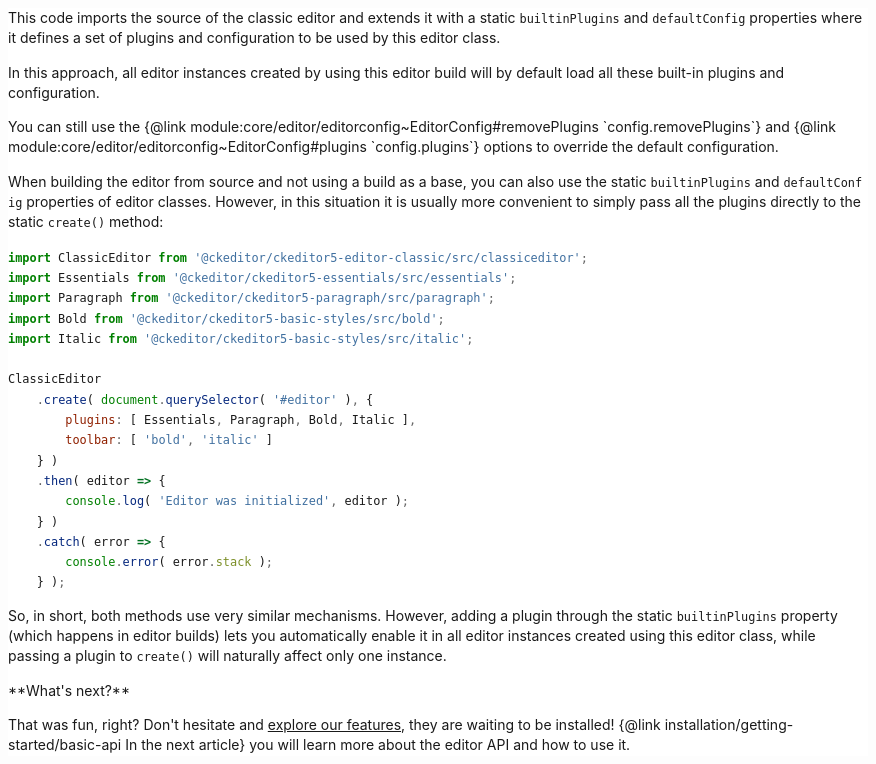 This code imports the source of the classic editor and extends it with a static `builtinPlugins` and `defaultConfig` properties where it defines a set of plugins and configuration to be used by this editor class.

In this approach, all editor instances created by using this editor build will by default load all these built-in plugins and configuration.

<info-box>
	You can still use the {@link module:core/editor/editorconfig~EditorConfig#removePlugins `config.removePlugins`} and {@link module:core/editor/editorconfig~EditorConfig#plugins `config.plugins`} options to override the default configuration.
</info-box>

When building the editor from source and not using a build as a base, you can also use the static `builtinPlugins` and `defaultConfig` properties of editor classes. However, in this situation it is usually more convenient to simply pass all the plugins directly to the static `create()` method:

```js
import ClassicEditor from '@ckeditor/ckeditor5-editor-classic/src/classiceditor';
import Essentials from '@ckeditor/ckeditor5-essentials/src/essentials';
import Paragraph from '@ckeditor/ckeditor5-paragraph/src/paragraph';
import Bold from '@ckeditor/ckeditor5-basic-styles/src/bold';
import Italic from '@ckeditor/ckeditor5-basic-styles/src/italic';

ClassicEditor
	.create( document.querySelector( '#editor' ), {
		plugins: [ Essentials, Paragraph, Bold, Italic ],
		toolbar: [ 'bold', 'italic' ]
	} )
	.then( editor => {
		console.log( 'Editor was initialized', editor );
	} )
	.catch( error => {
		console.error( error.stack );
	} );
```

So, in short, both methods use very similar mechanisms. However, adding a plugin through the static `builtinPlugins` property (which happens in editor builds) lets you automatically enable it in all editor instances created using this editor class, while passing a plugin to `create()` will naturally affect only one instance.

<info-box hint>
**What's next?**

That was fun, right? Don't hesitate and [explore our features](https://ckeditor.com/docs/ckeditor5/latest/features/index.html), they are waiting to be installed! {@link installation/getting-started/basic-api In the next article} you will learn more about the editor API and how to use it.
</info-box>